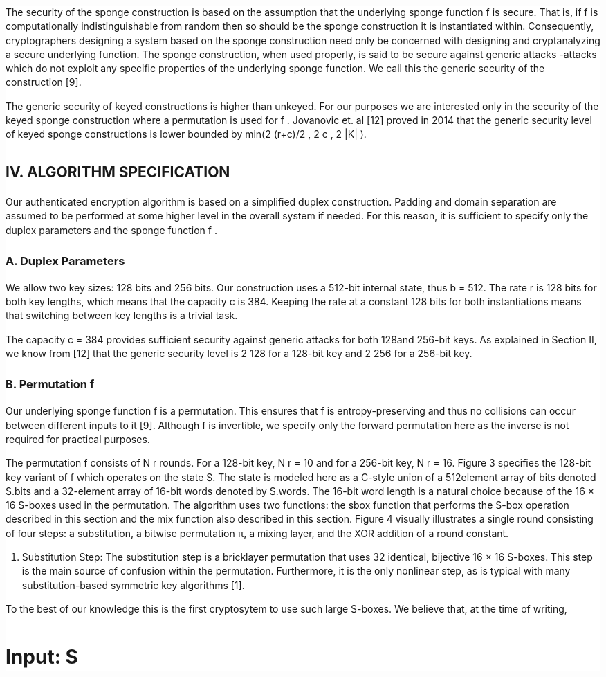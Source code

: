 The security of the sponge construction is based on the assumption that the underlying sponge function f is secure. That is, if f is computationally indistinguishable from random then so should be the sponge construction it is instantiated within. Consequently, cryptographers designing a system based on the sponge construction need only be concerned with designing and cryptanalyzing a secure underlying function. The sponge construction, when used properly, is said to be secure against generic attacks -attacks which do not exploit any specific properties of the underlying sponge function. We call this the generic security of the construction [9].

The generic security of keyed constructions is higher than unkeyed. For our purposes we are interested only in the security of the keyed sponge construction where a permutation is used for f . Jovanovic et. al [12] proved in 2014 that the generic security level of keyed sponge constructions is lower bounded by min(2 (r+c)/2 , 2 c , 2 |K| ).

## IV. ALGORITHM SPECIFICATION

Our authenticated encryption algorithm is based on a simplified duplex construction. Padding and domain separation are assumed to be performed at some higher level in the overall system if needed. For this reason, it is sufficient to specify only the duplex parameters and the sponge function f .

### A. Duplex Parameters

We allow two key sizes: 128 bits and 256 bits. Our construction uses a 512-bit internal state, thus b = 512. The rate r is 128 bits for both key lengths, which means that the capacity c is 384. Keeping the rate at a constant 128 bits for both instantiations means that switching between key lengths is a trivial task.

The capacity c = 384 provides sufficient security against generic attacks for both 128and 256-bit keys. As explained in Section II, we know from [12] that the generic security level is 2 128 for a 128-bit key and 2 256 for a 256-bit key.

### B. Permutation f

Our underlying sponge function f is a permutation. This ensures that f is entropy-preserving and thus no collisions can occur between different inputs to it [9]. Although f is invertible, we specify only the forward permutation here as the inverse is not required for practical purposes.

The permutation f consists of N r rounds. For a 128-bit key, N r = 10 and for a 256-bit key, N r = 16. Figure 3 specifies the 128-bit key variant of f which operates on the state S. The state is modeled here as a C-style union of a 512element array of bits denoted S.bits and a 32-element array of 16-bit words denoted by S.words. The 16-bit word length is a natural choice because of the 16 × 16 S-boxes used in the permutation. The algorithm uses two functions: the sbox function that performs the S-box operation described in this section and the mix function also described in this section. Figure 4 visually illustrates a single round consisting of four steps: a substitution, a bitwise permutation π, a mixing layer, and the XOR addition of a round constant.

1) Substitution Step: The substitution step is a bricklayer permutation that uses 32 identical, bijective 16 × 16 S-boxes. This step is the main source of confusion within the permutation. Furthermore, it is the only nonlinear step, as is typical with many substitution-based symmetric key algorithms [1].

To the best of our knowledge this is the first cryptosytem to use such large S-boxes. We believe that, at the time of writing,

# Input: S
